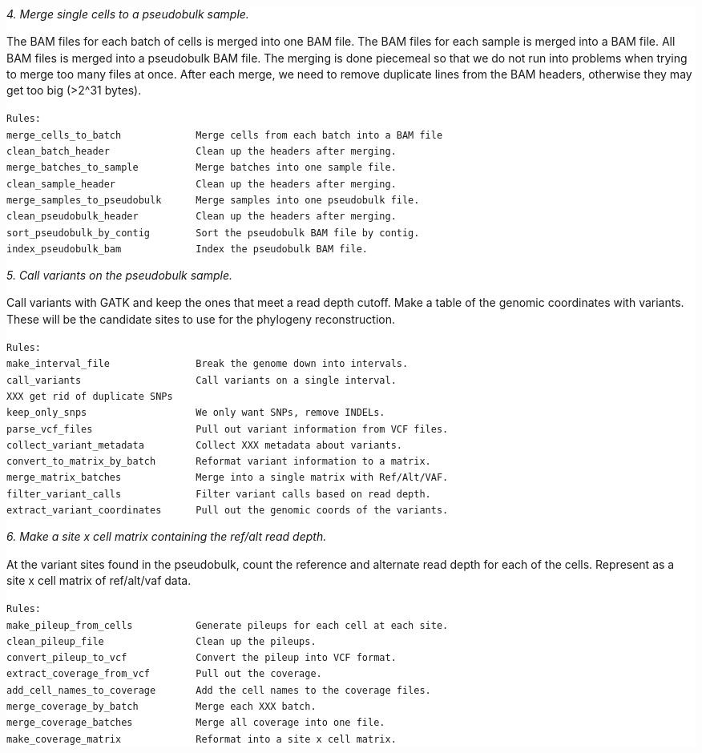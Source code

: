 *4.  Merge single cells to a pseudobulk sample.*

The BAM files for each batch of cells is merged into one BAM file.
The BAM files for each sample is merged into a BAM file.  All BAM
files is merged into a pseudobulk BAM file.  The merging is done
piecemeal so that we do not run into problems when trying to merge too
many files at once.  After each merge, we need to remove duplicate
lines from the BAM headers, otherwise they may get too big (>2^31
bytes).

```
Rules:
merge_cells_to_batch             Merge cells from each batch into a BAM file
clean_batch_header               Clean up the headers after merging.
merge_batches_to_sample          Merge batches into one sample file.
clean_sample_header              Clean up the headers after merging.
merge_samples_to_pseudobulk      Merge samples into one pseudobulk file.
clean_pseudobulk_header          Clean up the headers after merging.
sort_pseudobulk_by_contig        Sort the pseudobulk BAM file by contig.
index_pseudobulk_bam             Index the pseudobulk BAM file.
```


*5.  Call variants on the pseudobulk sample.*

Call variants with GATK and keep the ones that meet a read depth
cutoff.  Make a table of the genomic coordinates with variants.  These
will be the candidate sites to use for the phylogeny reconstruction.

```
Rules:
make_interval_file               Break the genome down into intervals.
call_variants                    Call variants on a single interval.
XXX get rid of duplicate SNPs
keep_only_snps                   We only want SNPs, remove INDELs.
parse_vcf_files                  Pull out variant information from VCF files.
collect_variant_metadata         Collect XXX metadata about variants.
convert_to_matrix_by_batch       Reformat variant information to a matrix.
merge_matrix_batches             Merge into a single matrix with Ref/Alt/VAF.
filter_variant_calls             Filter variant calls based on read depth.
extract_variant_coordinates      Pull out the genomic coords of the variants.
```


*6.  Make a site x cell matrix containing the ref/alt read depth.*

At the variant sites found in the pseudobulk, count the
reference and alternate read depth for each of the cells.
Represent as a site x cell matrix of ref/alt/vaf data.

```
Rules:
make_pileup_from_cells           Generate pileups for each cell at each site.
clean_pileup_file                Clean up the pileups.
convert_pileup_to_vcf            Convert the pileup into VCF format.
extract_coverage_from_vcf        Pull out the coverage.
add_cell_names_to_coverage       Add the cell names to the coverage files.
merge_coverage_by_batch          Merge each XXX batch.
merge_coverage_batches           Merge all coverage into one file.
make_coverage_matrix             Reformat into a site x cell matrix.
```

